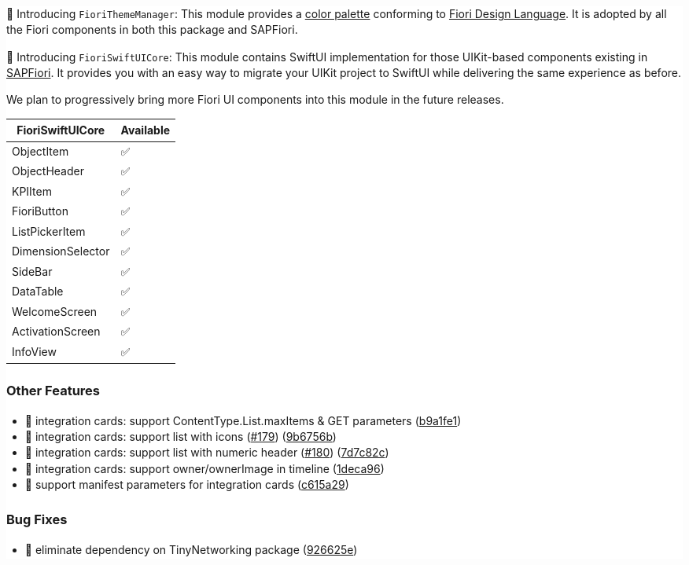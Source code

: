 🎸 Introducing `FioriThemeManager`: This module provides a [color palette](https://experience.sap.com/fiori-design-ios/article/colors/) conforming to [Fiori Design Language](https://experience.sap.com/fiori-design-ios/). It is adopted by all the Fiori components in both this package and SAPFiori.

🎸 Introducing  `FioriSwiftUICore`: This module contains SwiftUI implementation for those UIKit-based components existing in [SAPFiori](https://help.sap.com/doc/978e4f6c968c4cc5a30f9d324aa4b1d7/Latest/en-US/Documents/Frameworks/SAPFiori/index.html). It provides you with an easy way to migrate your UIKit project to SwiftUI while delivering the same experience as before.

We plan to progressively bring more Fiori UI components into this module in the future releases.

| FioriSwiftUICore | Available |
| - | - |
| ObjectItem | :white_check_mark: | 
| ObjectHeader | :white_check_mark: | 
| KPIItem | :white_check_mark: | 
| FioriButton | :white_check_mark: |
| ListPickerItem | :white_check_mark: |
| DimensionSelector | :white_check_mark: |
| SideBar | :white_check_mark: |
| DataTable | :white_check_mark: |
| WelcomeScreen | :white_check_mark: |
| ActivationScreen | :white_check_mark: |
| InfoView | :white_check_mark: |

### Other Features

* 🎸 integration cards: support ContentType.List.maxItems & GET parameters ([b9a1fe1](https://github.com/SAP/cloud-sdk-ios-fiori/commit/b9a1fe158a8eb71548d2cd98b8cce58255fd44f0))
* 🎸 integration cards: support list with icons ([#179](https://github.com/SAP/cloud-sdk-ios-fiori/issues/179)) ([9b6756b](https://github.com/SAP/cloud-sdk-ios-fiori/commit/9b6756bc1f9761bfe9d4cb8f4adf24954c526a11))
* 🎸 integration cards: support list with numeric header ([#180](https://github.com/SAP/cloud-sdk-ios-fiori/issues/180)) ([7d7c82c](https://github.com/SAP/cloud-sdk-ios-fiori/commit/7d7c82c8e0fca6fc27e596673c76b60ec30a029c))
* 🎸 integration cards: support owner/ownerImage in timeline ([1deca96](https://github.com/SAP/cloud-sdk-ios-fiori/commit/1deca96252606b01d6eeaf1ad46af4be230daea7))
* 🎸 support manifest parameters for integration cards ([c615a29](https://github.com/SAP/cloud-sdk-ios-fiori/commit/c615a29c65e17c51f9c07d13124d98668a8a95e2))


### Bug Fixes

* 🐛 eliminate dependency on TinyNetworking package ([926625e](https://github.com/SAP/cloud-sdk-ios-fiori/commit/926625e6271c58b35ed8cb0dc861c595a13cfe89))
